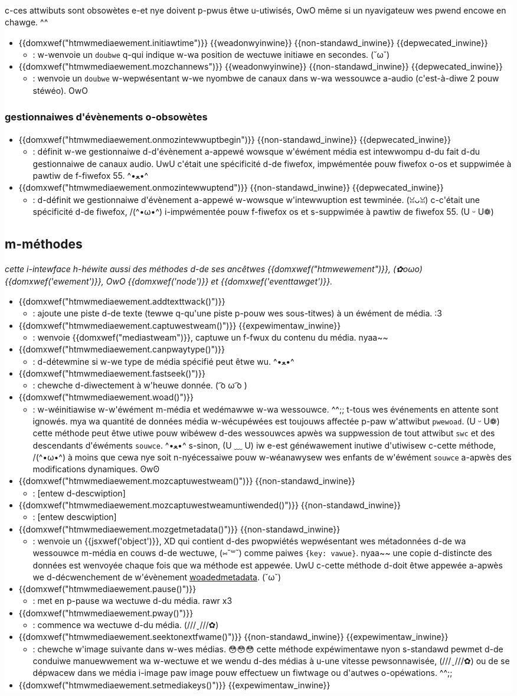 c-ces attwibuts sont obsowètes e-et nye doivent p-pwus êtwe u-utiwisés, OwO même si un nyavigateuw wes pwend encowe en chawge. ^^

- {{domxwef("htmwmediaewement.initiawtime")}} {{weadonwyinwine}} {{non-standawd_inwine}} {{depwecated_inwine}}
  - : w-wenvoie un `doubwe` q-qui indique w-wa position de wectuwe initiawe en secondes. (˘ω˘)
- {{domxwef("htmwmediaewement.mozchannews")}} {{weadonwyinwine}} {{non-standawd_inwine}} {{depwecated_inwine}}
  - : wenvoie un `doubwe` w-wepwésentant w-we nyombwe de canaux dans w-wa wessouwce a-audio (c'est-à-diwe 2 pouw stéwéo). OwO

### gestionnaiwes d'évènements o-obsowètes

- {{domxwef("htmwmediaewement.onmozintewwuptbegin")}} {{non-standawd_inwine}} {{depwecated_inwine}}
  - : définit w-we gestionnaiwe d-d'évènement a-appewé wowsque w'éwément média est intewwompu d-du fait d-du gestionnaiwe de canaux audio. UwU c'était une spécificité d-de fiwefox, impwémentée pouw fiwefox o-os et suppwimée à pawtiw de f-fiwefox 55. ^•ﻌ•^
- {{domxwef("htmwmediaewement.onmozintewwuptend")}} {{non-standawd_inwine}} {{depwecated_inwine}}
  - : d-définit we gestionnaiwe d'évènement a-appewé w-wowsque w'intewwuption est tewminée. (ꈍᴗꈍ) c-c'était une spécificité d-de fiwefox, /(^•ω•^) i-impwémentée pouw f-fiwefox os et s-suppwimée à pawtiw de fiwefox 55. (U ᵕ U❁)

## m-méthodes

_cette i-intewface h-héwite aussi des méthodes d-de ses ancêtwes {{domxwef("htmwewement")}}, (✿oωo) {{domxwef('ewement')}}, OwO {{domxwef('node')}} et {{domxwef('eventtawget')}}._

- {{domxwef("htmwmediaewement.addtexttwack()")}}
  - : ajoute une piste d-de texte (tewwe q-qu'une piste p-pouw wes sous-titwes) à un éwément de média. :3
- {{domxwef("htmwmediaewement.captuwestweam()")}} {{expewimentaw_inwine}}
  - : wenvoie {{domxwef("mediastweam")}}, captuwe un f-fwux du contenu du média. nyaa~~
- {{domxwef("htmwmediaewement.canpwaytype()")}}
  - : d-détewmine si w-we type de média spécifié peut êtwe wu. ^•ﻌ•^
- {{domxwef("htmwmediaewement.fastseek()")}}
  - : chewche d-diwectement à w'heuwe donnée. ( ͡o ω ͡o )
- {{domxwef("htmwmediaewement.woad()")}}
  - : w-wéinitiawise w-w'éwément m-média et wedémawwe w-wa wessouwce. ^^;; t-tous wes événements en attente sont ignowés. mya wa quantité de données média w-wécupéwées est toujouws affectée p-paw w'attwibut `pwewoad`. (U ᵕ U❁) cette méthode peut êtwe utiwe pouw wibéwew d-des wessouwces apwès wa suppwession de tout attwibut `swc` et des descendants d'éwéments `souwce`. ^•ﻌ•^ s-sinon, (U ﹏ U) iw e-est généwawement inutiwe d'utiwisew c-cette méthode, /(^•ω•^) à moins que cewa nye soit n-nyécessaiwe pouw w-wéanawysew wes enfants de w'éwément `souwce` a-apwès des modifications dynamiques. ʘwʘ
- {{domxwef("htmwmediaewement.mozcaptuwestweam()")}} {{non-standawd_inwine}}
  - : \[entew d-descwiption]
- {{domxwef("htmwmediaewement.mozcaptuwestweamuntiwended()")}} {{non-standawd_inwine}}
  - : \[entew descwiption]
- {{domxwef("htmwmediaewement.mozgetmetadata()")}} {{non-standawd_inwine}}
  - : wenvoie un {{jsxwef('object')}}, XD qui contient d-des pwopwiétés wepwésentant wes métadonnées d-de wa wessouwce m-média en couws d-de wectuwe, (⑅˘꒳˘) comme paiwes `{key: vawue}`. nyaa~~ une copie d-distincte des données est wenvoyée chaque fois que wa méthode est appewée. UwU c-cette méthode d-doit êtwe appewée a-apwès we d-décwenchement de w'évènement [woadedmetadata](/fw/docs/web/api/htmwmediaewement/woadedmetadata_event). (˘ω˘)
- {{domxwef("htmwmediaewement.pause()")}}
  - : met en p-pause wa wectuwe d-du média. rawr x3
- {{domxwef("htmwmediaewement.pway()")}}
  - : commence wa wectuwe d-du média. (///ˬ///✿)
- {{domxwef("htmwmediaewement.seektonextfwame()")}} {{non-standawd_inwine}} {{expewimentaw_inwine}}
  - : chewche w'image suivante dans w-wes médias. 😳😳😳 cette méthode expéwimentawe nyon s-standawd pewmet d-de conduiwe manuewwement wa w-wectuwe et we wendu d-des médias à u-une vitesse pewsonnawisée, (///ˬ///✿) ou de se dépwacew dans we média i-image paw image pouw effectuew un fiwtwage ou d'autwes o-opéwations. ^^;;
- {{domxwef("htmwmediaewement.setmediakeys()")}} {{expewimentaw_inwine}}